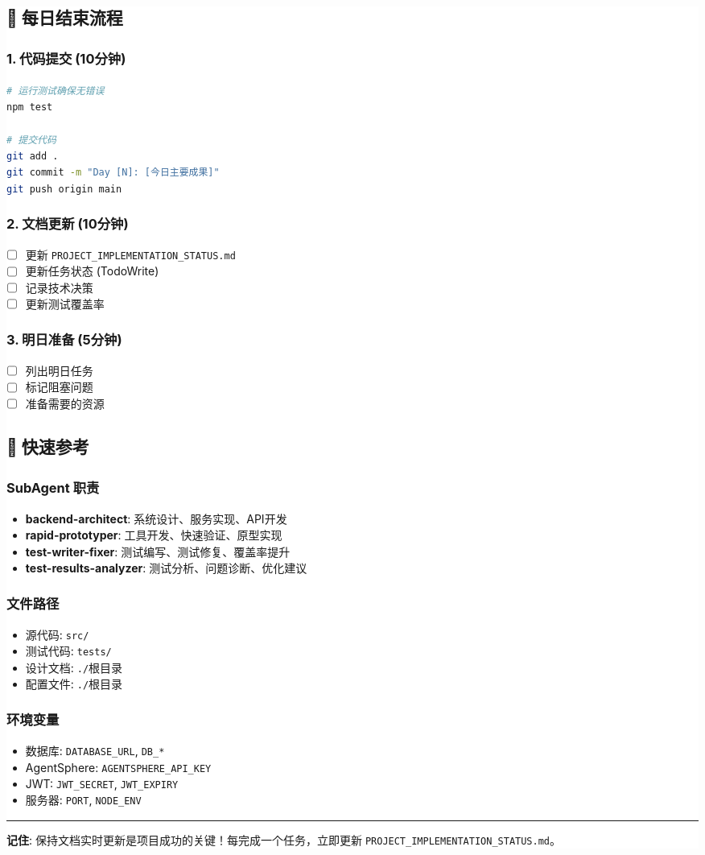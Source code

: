## 🔔 每日结束流程

### 1. 代码提交 (10分钟)
```bash
# 运行测试确保无错误
npm test

# 提交代码
git add .
git commit -m "Day [N]: [今日主要成果]"
git push origin main
```

### 2. 文档更新 (10分钟)
- [ ] 更新 `PROJECT_IMPLEMENTATION_STATUS.md`
- [ ] 更新任务状态 (TodoWrite)
- [ ] 记录技术决策
- [ ] 更新测试覆盖率

### 3. 明日准备 (5分钟)
- [ ] 列出明日任务
- [ ] 标记阻塞问题
- [ ] 准备需要的资源

## 📌 快速参考

### SubAgent 职责
- **backend-architect**: 系统设计、服务实现、API开发
- **rapid-prototyper**: 工具开发、快速验证、原型实现
- **test-writer-fixer**: 测试编写、测试修复、覆盖率提升
- **test-results-analyzer**: 测试分析、问题诊断、优化建议

### 文件路径
- 源代码: `src/`
- 测试代码: `tests/`
- 设计文档: `./`根目录
- 配置文件: `./`根目录

### 环境变量
- 数据库: `DATABASE_URL`, `DB_*`
- AgentSphere: `AGENTSPHERE_API_KEY`
- JWT: `JWT_SECRET`, `JWT_EXPIRY`
- 服务器: `PORT`, `NODE_ENV`

---

**记住**: 保持文档实时更新是项目成功的关键！每完成一个任务，立即更新 `PROJECT_IMPLEMENTATION_STATUS.md`。